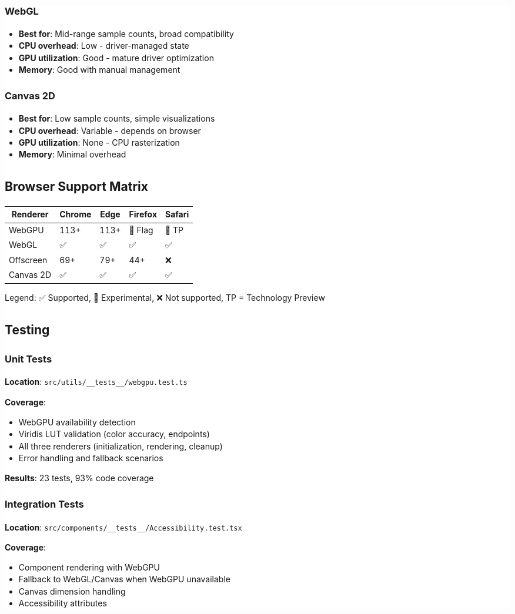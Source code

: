 ### WebGL

- **Best for**: Mid-range sample counts, broad compatibility
- **CPU overhead**: Low - driver-managed state
- **GPU utilization**: Good - mature driver optimization
- **Memory**: Good with manual management

### Canvas 2D

- **Best for**: Low sample counts, simple visualizations
- **CPU overhead**: Variable - depends on browser
- **GPU utilization**: None - CPU rasterization
- **Memory**: Minimal overhead

## Browser Support Matrix

| Renderer  | Chrome | Edge | Firefox | Safari |
| --------- | ------ | ---- | ------- | ------ |
| WebGPU    | 113+   | 113+ | 🚧 Flag | 🚧 TP  |
| WebGL     | ✅     | ✅   | ✅      | ✅     |
| Offscreen | 69+    | 79+  | 44+     | ❌     |
| Canvas 2D | ✅     | ✅   | ✅      | ✅     |

Legend: ✅ Supported, 🚧 Experimental, ❌ Not supported, TP = Technology Preview

## Testing

### Unit Tests

**Location**: `src/utils/__tests__/webgpu.test.ts`

**Coverage**:

- WebGPU availability detection
- Viridis LUT validation (color accuracy, endpoints)
- All three renderers (initialization, rendering, cleanup)
- Error handling and fallback scenarios

**Results**: 23 tests, 93% code coverage

### Integration Tests

**Location**: `src/components/__tests__/Accessibility.test.tsx`

**Coverage**:

- Component rendering with WebGPU
- Fallback to WebGL/Canvas when WebGPU unavailable
- Canvas dimension handling
- Accessibility attributes
